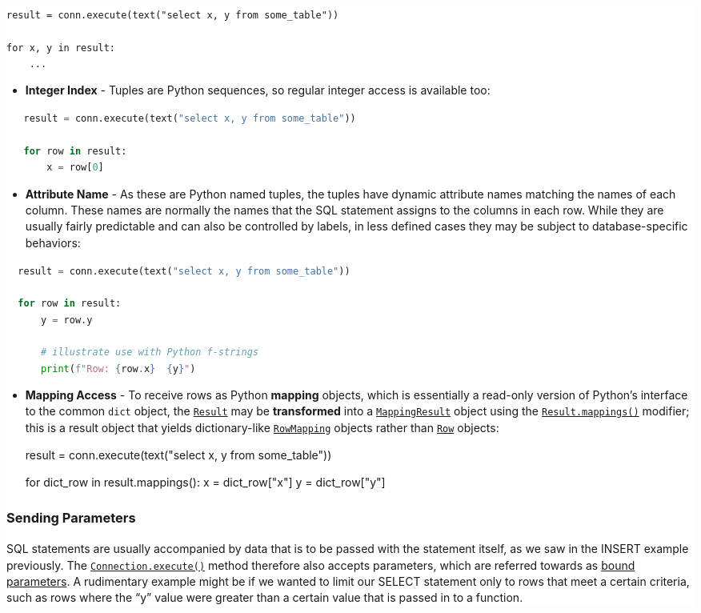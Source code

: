     result = conn.execute(text("select x, y from some_table"))
    
    for x, y in result:
        ...
    
-   **Integer Index**  - Tuples are Python sequences, so regular integer access is available too:
 ```python
    result = conn.execute(text("select x, y from some_table"))
    
    for row in result:
        x = row[0]
 ```   
-   **Attribute Name**  - As these are Python named tuples, the tuples have dynamic attribute names matching the names of each column. These names are normally the names that the SQL statement assigns to the columns in each row. While they are usually fairly predictable and can also be controlled by labels, in less defined cases they may be subject to database-specific behaviors:
  ```python
    result = conn.execute(text("select x, y from some_table"))
    
    for row in result:
        y = row.y
    
        # illustrate use with Python f-strings
        print(f"Row: {row.x}  {y}")
  ```  
-   **Mapping Access**  - To receive rows as Python  **mapping**  objects, which is essentially a read-only version of Python’s interface to the common  `dict`  object, the  [`Result`](https://docs.sqlalchemy.org/en/20/core/connections.html#sqlalchemy.engine.Result "sqlalchemy.engine.Result")  may be  **transformed**  into a  [`MappingResult`](https://docs.sqlalchemy.org/en/20/core/connections.html#sqlalchemy.engine.MappingResult "sqlalchemy.engine.MappingResult")  object using the  [`Result.mappings()`](https://docs.sqlalchemy.org/en/20/core/connections.html#sqlalchemy.engine.Result.mappings "sqlalchemy.engine.Result.mappings")  modifier; this is a result object that yields dictionary-like  [`RowMapping`](https://docs.sqlalchemy.org/en/20/core/connections.html#sqlalchemy.engine.RowMapping "sqlalchemy.engine.RowMapping")  objects rather than  [`Row`](https://docs.sqlalchemy.org/en/20/core/connections.html#sqlalchemy.engine.Row "sqlalchemy.engine.Row")  objects:
    
    result = conn.execute(text("select x, y from some_table"))
    
    for dict_row in result.mappings():
        x = dict_row["x"]
        y = dict_row["y"]
    

### Sending Parameters[](https://docs.sqlalchemy.org/en/20/tutorial/dbapi_transactions.html#sending-parameters "Permalink to this heading")

SQL statements are usually accompanied by data that is to be passed with the statement itself, as we saw in the INSERT example previously. The  [`Connection.execute()`](https://docs.sqlalchemy.org/en/20/core/connections.html#sqlalchemy.engine.Connection.execute "sqlalchemy.engine.Connection.execute")  method therefore also accepts parameters, which are referred towards as  [bound parameters](https://docs.sqlalchemy.org/en/20/glossary.html#term-bound-parameters). A rudimentary example might be if we wanted to limit our SELECT statement only to rows that meet a certain criteria, such as rows where the “y” value were greater than a certain value that is passed in to a function.
